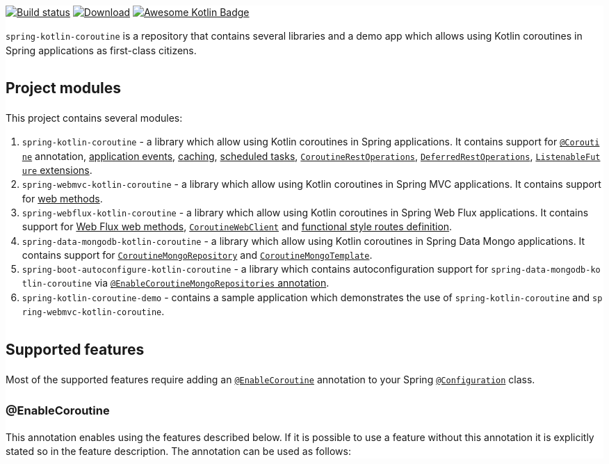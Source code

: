 [![Build status](https://travis-ci.org/konrad-kaminski/spring-kotlin-coroutine.svg?branch=master)](https://travis-ci.org/konrad-kaminski/spring-kotlin-coroutine)
[![Download](https://api.bintray.com/packages/konrad-kaminski/maven/spring-kotlin-coroutine/images/download.svg)](https://bintray.com/konrad-kaminski/maven/spring-kotlin-coroutine/_latestVersion)
[![Awesome Kotlin Badge](https://kotlin.link/awesome-kotlin.svg)](https://github.com/KotlinBy/awesome-kotlin)

`spring-kotlin-coroutine` is a repository that contains several libraries and a demo app which allows using Kotlin coroutines in 
Spring applications as first-class citizens.

## Project modules

This project contains several modules:
1. `spring-kotlin-coroutine` - a library which allow using Kotlin coroutines in Spring applications. It contains support
   for [`@Coroutine`](#coroutine) annotation, [application events](#application-events), [caching](#cacheable-support),
   [scheduled tasks](#scheduled-support), [`CoroutineRestOperations`](#coroutinerestoperations), [`DeferredRestOperations`](#deferredrestoperations),
   [`ListenableFuture` extensions](#listenablefuture-extensions).
2. `spring-webmvc-kotlin-coroutine` - a library which allow using Kotlin coroutines in Spring MVC applications. It contains
   support for [web methods](#web-methods).
3. `spring-webflux-kotlin-coroutine` - a library which allow using Kotlin coroutines in Spring Web Flux applications. It contains
   support for [Web Flux web methods](#web-flux-web-methods), [`CoroutineWebClient`](#coroutinewebclient) and
   [functional style routes definition](#functional-style-routes-definition).
4. `spring-data-mongodb-kotlin-coroutine` - a library which allow using Kotlin coroutines in Spring Data Mongo applications. It contains
   support for [`CoroutineMongoRepository`](#coroutinemongorepository) and [`CoroutineMongoTemplate`](#coroutinemongotemplate).
5. `spring-boot-autoconfigure-kotlin-coroutine` - a library which contains autoconfiguration support for `spring-data-mongodb-kotlin-coroutine`
   via [`@EnableCoroutineMongoRepositories` annotation](#enablecoroutinemongorepositories).  
6. `spring-kotlin-coroutine-demo` - contains a sample application which demonstrates the use of `spring-kotlin-coroutine` and
    `spring-webmvc-kotlin-coroutine`.                             

## Supported features

Most of the supported features require adding an [`@EnableCoroutine`](spring-kotlin-coroutine/src/main/kotlin/org/springframework/kotlin/experimental/coroutine/EnableCoroutine.kt) annotation to your Spring 
[`@Configuration`](http://docs.spring.io/spring/docs/current/javadoc-api/org/springframework/context/annotation/Configuration.html) class.

### @EnableCoroutine

This annotation enables using the features described below. If it is possible to use a feature without this annotation
it is explicitly stated so in the feature description. The annotation can be used as follows:
